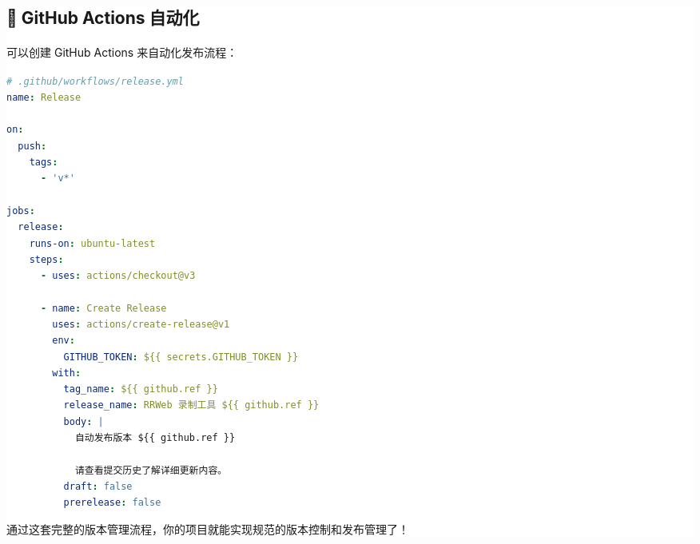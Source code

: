 ## 🔧 GitHub Actions 自动化

可以创建 GitHub Actions 来自动化发布流程：

```yaml
# .github/workflows/release.yml
name: Release

on:
  push:
    tags:
      - 'v*'

jobs:
  release:
    runs-on: ubuntu-latest
    steps:
      - uses: actions/checkout@v3
      
      - name: Create Release
        uses: actions/create-release@v1
        env:
          GITHUB_TOKEN: ${{ secrets.GITHUB_TOKEN }}
        with:
          tag_name: ${{ github.ref }}
          release_name: RRWeb 录制工具 ${{ github.ref }}
          body: |
            自动发布版本 ${{ github.ref }}
            
            请查看提交历史了解详细更新内容。
          draft: false
          prerelease: false
```

通过这套完整的版本管理流程，你的项目就能实现规范的版本控制和发布管理了！
